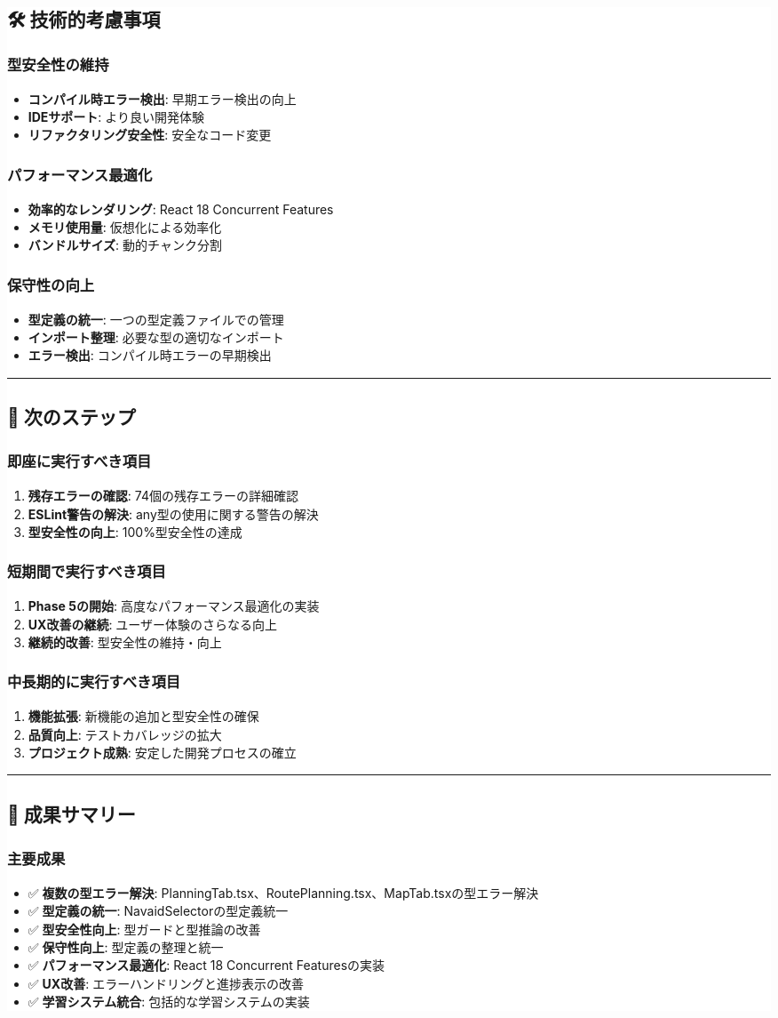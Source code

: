 
## 🛠️ 技術的考慮事項

### **型安全性の維持**
- **コンパイル時エラー検出**: 早期エラー検出の向上
- **IDEサポート**: より良い開発体験
- **リファクタリング安全性**: 安全なコード変更

### **パフォーマンス最適化**
- **効率的なレンダリング**: React 18 Concurrent Features
- **メモリ使用量**: 仮想化による効率化
- **バンドルサイズ**: 動的チャンク分割

### **保守性の向上**
- **型定義の統一**: 一つの型定義ファイルでの管理
- **インポート整理**: 必要な型の適切なインポート
- **エラー検出**: コンパイル時エラーの早期検出

---

## 📝 次のステップ

### **即座に実行すべき項目**
1. **残存エラーの確認**: 74個の残存エラーの詳細確認
2. **ESLint警告の解決**: any型の使用に関する警告の解決
3. **型安全性の向上**: 100%型安全性の達成

### **短期間で実行すべき項目**
1. **Phase 5の開始**: 高度なパフォーマンス最適化の実装
2. **UX改善の継続**: ユーザー体験のさらなる向上
3. **継続的改善**: 型安全性の維持・向上

### **中長期的に実行すべき項目**
1. **機能拡張**: 新機能の追加と型安全性の確保
2. **品質向上**: テストカバレッジの拡大
3. **プロジェクト成熟**: 安定した開発プロセスの確立

---

## 🎯 成果サマリー

### **主要成果**
- ✅ **複数の型エラー解決**: PlanningTab.tsx、RoutePlanning.tsx、MapTab.tsxの型エラー解決
- ✅ **型定義の統一**: NavaidSelectorの型定義統一
- ✅ **型安全性向上**: 型ガードと型推論の改善
- ✅ **保守性向上**: 型定義の整理と統一
- ✅ **パフォーマンス最適化**: React 18 Concurrent Featuresの実装
- ✅ **UX改善**: エラーハンドリングと進捗表示の改善
- ✅ **学習システム統合**: 包括的な学習システムの実装
